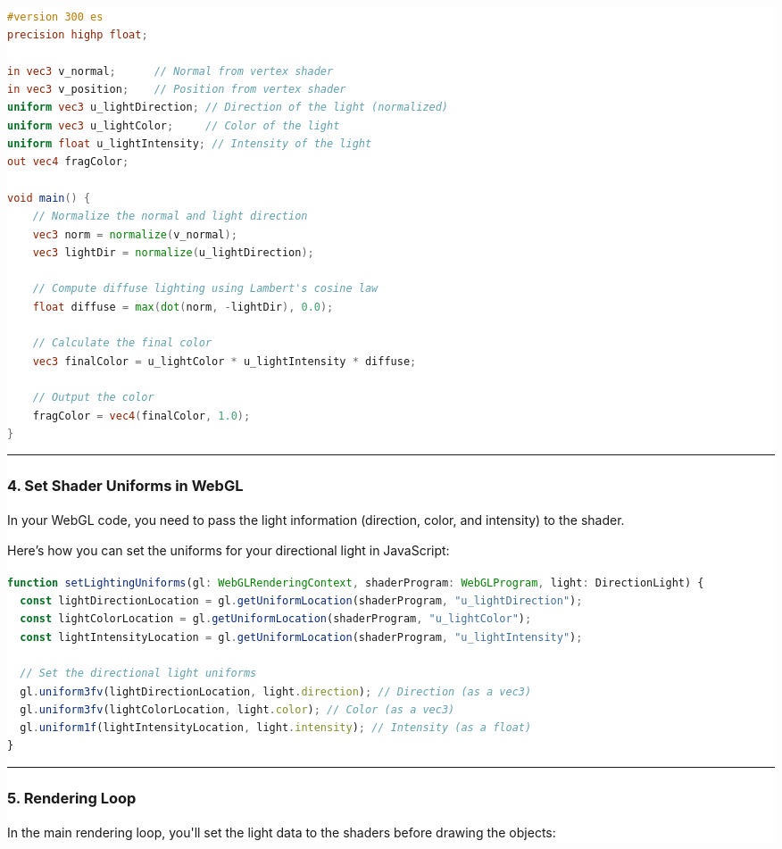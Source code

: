 ```glsl
#version 300 es
precision highp float;

in vec3 v_normal;      // Normal from vertex shader
in vec3 v_position;    // Position from vertex shader
uniform vec3 u_lightDirection; // Direction of the light (normalized)
uniform vec3 u_lightColor;     // Color of the light
uniform float u_lightIntensity; // Intensity of the light
out vec4 fragColor;

void main() {
    // Normalize the normal and light direction
    vec3 norm = normalize(v_normal);
    vec3 lightDir = normalize(u_lightDirection);

    // Compute diffuse lighting using Lambert's cosine law
    float diffuse = max(dot(norm, -lightDir), 0.0);

    // Calculate the final color
    vec3 finalColor = u_lightColor * u_lightIntensity * diffuse;

    // Output the color
    fragColor = vec4(finalColor, 1.0);
}
```

---

### **4. Set Shader Uniforms in WebGL**
In your WebGL code, you need to pass the light information (direction, color, and intensity) to the shader.

Here’s how you can set the uniforms for your directional light in JavaScript:

```ts
function setLightingUniforms(gl: WebGLRenderingContext, shaderProgram: WebGLProgram, light: DirectionLight) {
  const lightDirectionLocation = gl.getUniformLocation(shaderProgram, "u_lightDirection");
  const lightColorLocation = gl.getUniformLocation(shaderProgram, "u_lightColor");
  const lightIntensityLocation = gl.getUniformLocation(shaderProgram, "u_lightIntensity");

  // Set the directional light uniforms
  gl.uniform3fv(lightDirectionLocation, light.direction); // Direction (as a vec3)
  gl.uniform3fv(lightColorLocation, light.color); // Color (as a vec3)
  gl.uniform1f(lightIntensityLocation, light.intensity); // Intensity (as a float)
}
```

---

### **5. Rendering Loop**
In the main rendering loop, you'll set the light data to the shaders before drawing the objects:
